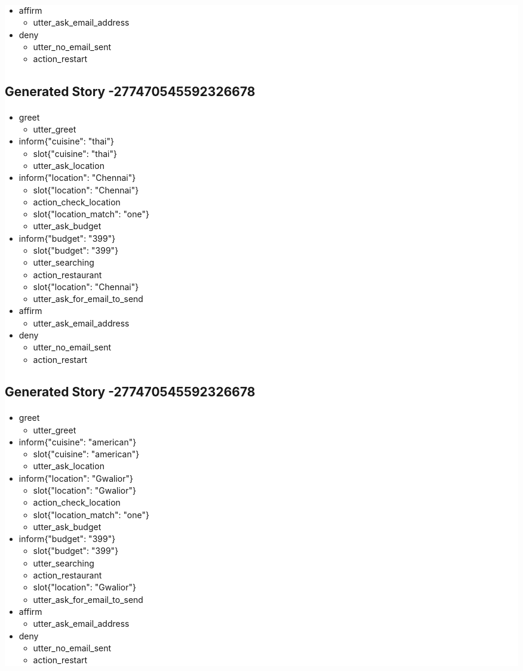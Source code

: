 * affirm
    - utter_ask_email_address
* deny
    - utter_no_email_sent
	- action_restart

## Generated Story -277470545592326678
* greet
    - utter_greet
* inform{"cuisine": "thai"}
    - slot{"cuisine": "thai"}
    - utter_ask_location
* inform{"location": "Chennai"}
    - slot{"location": "Chennai"}
    - action_check_location
    - slot{"location_match": "one"}
    - utter_ask_budget
* inform{"budget": "399"}
    - slot{"budget": "399"}
    - utter_searching
    - action_restaurant
    - slot{"location": "Chennai"}
    - utter_ask_for_email_to_send
* affirm
    - utter_ask_email_address
* deny
    - utter_no_email_sent
	- action_restart

## Generated Story -277470545592326678
* greet
    - utter_greet
* inform{"cuisine": "american"}
    - slot{"cuisine": "american"}
    - utter_ask_location
* inform{"location": "Gwalior"}
    - slot{"location": "Gwalior"}
    - action_check_location
    - slot{"location_match": "one"}
    - utter_ask_budget
* inform{"budget": "399"}
    - slot{"budget": "399"}
    - utter_searching
    - action_restaurant
    - slot{"location": "Gwalior"}
    - utter_ask_for_email_to_send
* affirm
    - utter_ask_email_address
* deny
    - utter_no_email_sent
	- action_restart

